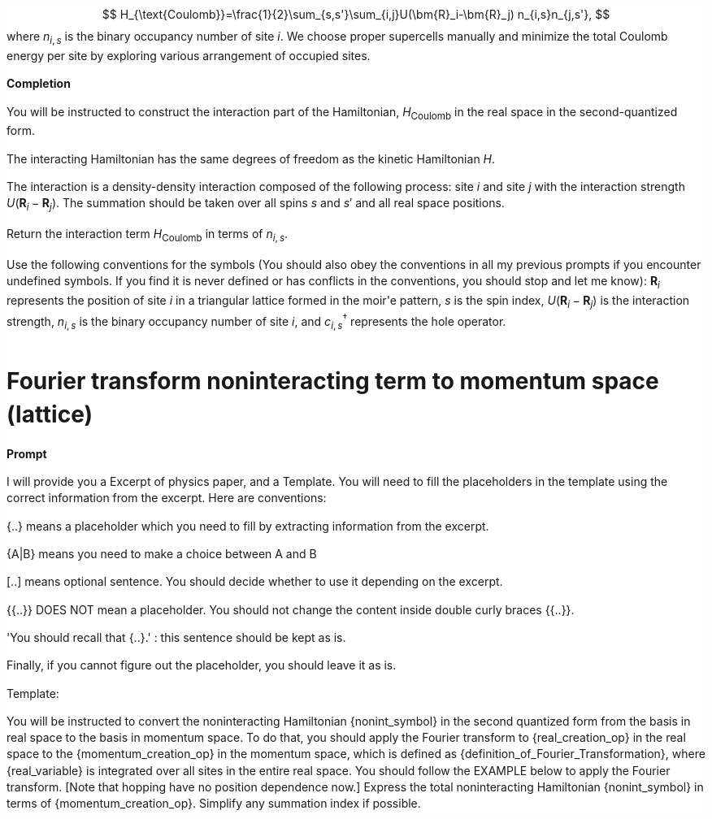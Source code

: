 $$
	H_{\text{Coulomb}}=\frac{1}{2}\sum_{s,s'}\sum_{i,j}U(\bm{R}_i-\bm{R}_j) n_{i,s}n_{j,s'},
$$
where $n_{i,s}$ is the binary occupancy number of site $i$. We choose proper supercells manually and minimize the total Coulomb energy per site by exploring various arrangement of occupied sites. 


**Completion**

You will be instructed to construct the interaction part of the Hamiltonian, $H_{\text{Coulomb}}$ in the real space in the second-quantized form. 

The interacting Hamiltonian has the same degrees of freedom as the kinetic Hamiltonian $H$.

The interaction is a density-density interaction composed of the following process:
site $i$ and site $j$ with the interaction strength $U(\bm{R}_i-\bm{R}_j)$.
The summation should be taken over all spins $s$ and $s'$ and all real space positions.

Return the interaction term $H_{\text{Coulomb}}$ in terms of $n_{i,s}$.

Use the following conventions for the symbols (You should also obey the conventions in all my previous prompts if you encounter undefined symbols. If you find it is never defined or has conflicts in the conventions, you should stop and let me know): 
$\bm{R}_i$ represents the position of site $i$ in a triangular lattice formed in the moir\'e pattern, $s$ is the spin index, $U(\bm{R}_i-\bm{R}_j)$ is the interaction strength, $n_{i,s}$ is the binary occupancy number of site $i$, and $c_{i,s}^\dagger$ represents the hole operator.



# Fourier transform noninteracting term to momentum space (lattice)
**Prompt**

I will provide you a Excerpt of physics paper, and a Template. You will need to fill the placeholders in the template using the correct information from the excerpt.
Here are conventions:

{..} means a placeholder which you need to fill by extracting information from the excerpt.

{A|B} means you need to make a choice between A and B

[..] means optional sentence. You should decide whether to use it depending on the excerpt.

{{..}} DOES NOT mean a placeholder. You should not change the content inside double curly braces {{..}}.

'You should recall that {..}.' : this sentence should be kept as is.

Finally, if you cannot figure out the placeholder, you should leave it as is.

Template:

 You will be instructed to convert the noninteracting Hamiltonian {nonint\_symbol} in the second quantized form from the basis in real space to the basis in momentum space. 
To do that, you should apply the Fourier transform to {real\_creation\_op} in the real space to the {momentum\_creation\_op} in the momentum space, which is defined as {definition\_of\_Fourier\_Transformation}, where {real\_variable} is integrated over all sites in the entire real space. You should follow the EXAMPLE below to apply the Fourier transform. [Note that hopping have no position dependence now.]
Express the total noninteracting Hamiltonian {nonint\_symbol} in terms of {momentum\_creation\_op}. Simplify any summation index if possible.
